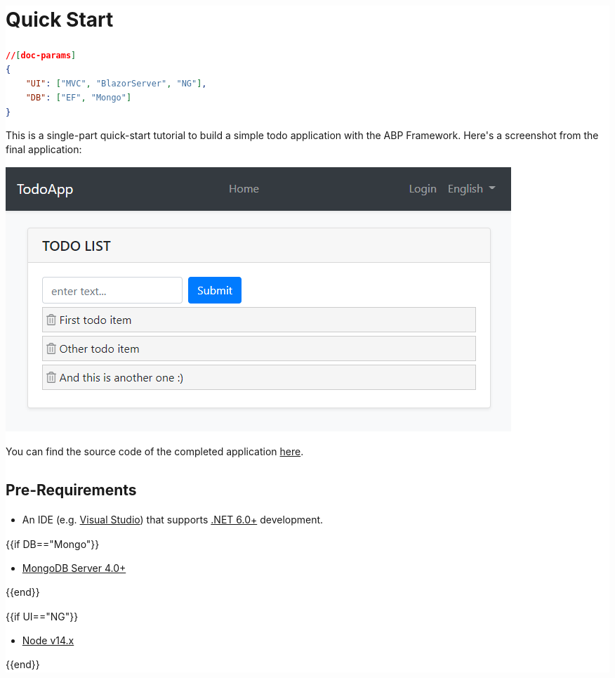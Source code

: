 # Quick Start

````json
//[doc-params]
{
    "UI": ["MVC", "BlazorServer", "NG"],
    "DB": ["EF", "Mongo"]
}
````

This is a single-part quick-start tutorial to build a simple todo application with the ABP Framework. Here's a screenshot from the final application:

![todo-list](../todo-list.png)

You can find the source code of the completed application [here](https://github.com/abpframework/abp-samples/tree/master/TodoApp-SingleLayer).

## Pre-Requirements

* An IDE (e.g. [Visual Studio](https://visualstudio.microsoft.com/vs/)) that supports [.NET 6.0+](https://dotnet.microsoft.com/download/dotnet) development.

{{if DB=="Mongo"}}

* [MongoDB Server 4.0+](https://docs.mongodb.com/manual/administration/install-community/)

{{end}}

{{if UI=="NG"}}

* [Node v14.x](https://nodejs.org/)

{{end}}
